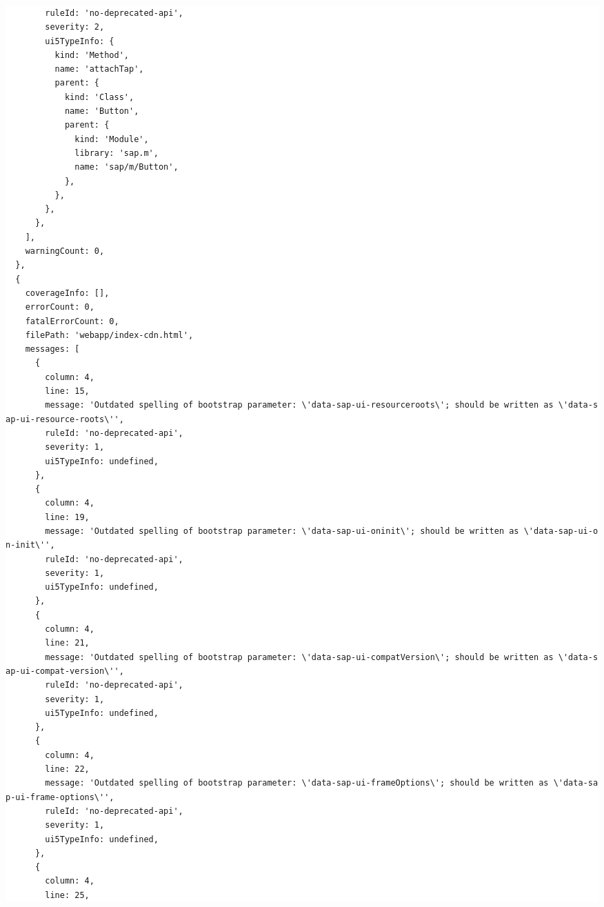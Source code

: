             ruleId: 'no-deprecated-api',
            severity: 2,
            ui5TypeInfo: {
              kind: 'Method',
              name: 'attachTap',
              parent: {
                kind: 'Class',
                name: 'Button',
                parent: {
                  kind: 'Module',
                  library: 'sap.m',
                  name: 'sap/m/Button',
                },
              },
            },
          },
        ],
        warningCount: 0,
      },
      {
        coverageInfo: [],
        errorCount: 0,
        fatalErrorCount: 0,
        filePath: 'webapp/index-cdn.html',
        messages: [
          {
            column: 4,
            line: 15,
            message: 'Outdated spelling of bootstrap parameter: \'data-sap-ui-resourceroots\'; should be written as \'data-sap-ui-resource-roots\'',
            ruleId: 'no-deprecated-api',
            severity: 1,
            ui5TypeInfo: undefined,
          },
          {
            column: 4,
            line: 19,
            message: 'Outdated spelling of bootstrap parameter: \'data-sap-ui-oninit\'; should be written as \'data-sap-ui-on-init\'',
            ruleId: 'no-deprecated-api',
            severity: 1,
            ui5TypeInfo: undefined,
          },
          {
            column: 4,
            line: 21,
            message: 'Outdated spelling of bootstrap parameter: \'data-sap-ui-compatVersion\'; should be written as \'data-sap-ui-compat-version\'',
            ruleId: 'no-deprecated-api',
            severity: 1,
            ui5TypeInfo: undefined,
          },
          {
            column: 4,
            line: 22,
            message: 'Outdated spelling of bootstrap parameter: \'data-sap-ui-frameOptions\'; should be written as \'data-sap-ui-frame-options\'',
            ruleId: 'no-deprecated-api',
            severity: 1,
            ui5TypeInfo: undefined,
          },
          {
            column: 4,
            line: 25,